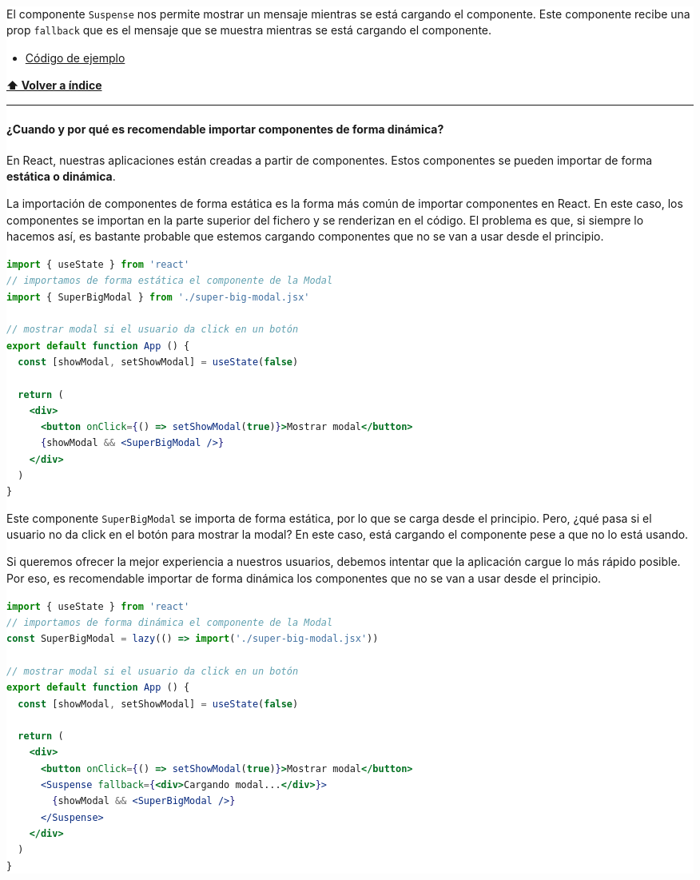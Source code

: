 El componente `Suspense` nos permite mostrar un mensaje mientras se está cargando el componente. Este componente recibe una prop `fallback` que es el mensaje que se muestra mientras se está cargando el componente.

- [Código de ejemplo](https://stackblitz.com/edit/react-ts-n6zal2?file=App.tsx)

**[⬆ Volver a índice](#índice)**

---

#### ¿Cuando y por qué es recomendable importar componentes de forma dinámica?

En React, nuestras aplicaciones están creadas a partir de componentes. Estos componentes se pueden importar de forma **estática o dinámica**.

La importación de componentes de forma estática es la forma más común de importar componentes en React. En este caso, los componentes se importan en la parte superior del fichero y se renderizan en el código. El problema es que, si siempre lo hacemos así, es bastante probable que estemos cargando componentes que no se van a usar desde el principio.

```jsx
import { useState } from 'react'
// importamos de forma estática el componente de la Modal
import { SuperBigModal } from './super-big-modal.jsx'

// mostrar modal si el usuario da click en un botón
export default function App () {
  const [showModal, setShowModal] = useState(false)

  return (
    <div>
      <button onClick={() => setShowModal(true)}>Mostrar modal</button>
      {showModal && <SuperBigModal />}
    </div>
  )
}
```

Este componente `SuperBigModal` se importa de forma estática, por lo que se carga desde el principio. Pero, ¿qué pasa si el usuario no da click en el botón para mostrar la modal? En este caso, está cargando el componente pese a que no lo está usando.

Si queremos ofrecer la mejor experiencia a nuestros usuarios, debemos intentar que la aplicación cargue lo más rápido posible. Por eso, es recomendable importar de forma dinámica los componentes que no se van a usar desde el principio.

```jsx
import { useState } from 'react'
// importamos de forma dinámica el componente de la Modal
const SuperBigModal = lazy(() => import('./super-big-modal.jsx'))

// mostrar modal si el usuario da click en un botón
export default function App () {
  const [showModal, setShowModal] = useState(false)

  return (
    <div>
      <button onClick={() => setShowModal(true)}>Mostrar modal</button>
      <Suspense fallback={<div>Cargando modal...</div>}>
        {showModal && <SuperBigModal />}
      </Suspense>
    </div>
  )
}
```
